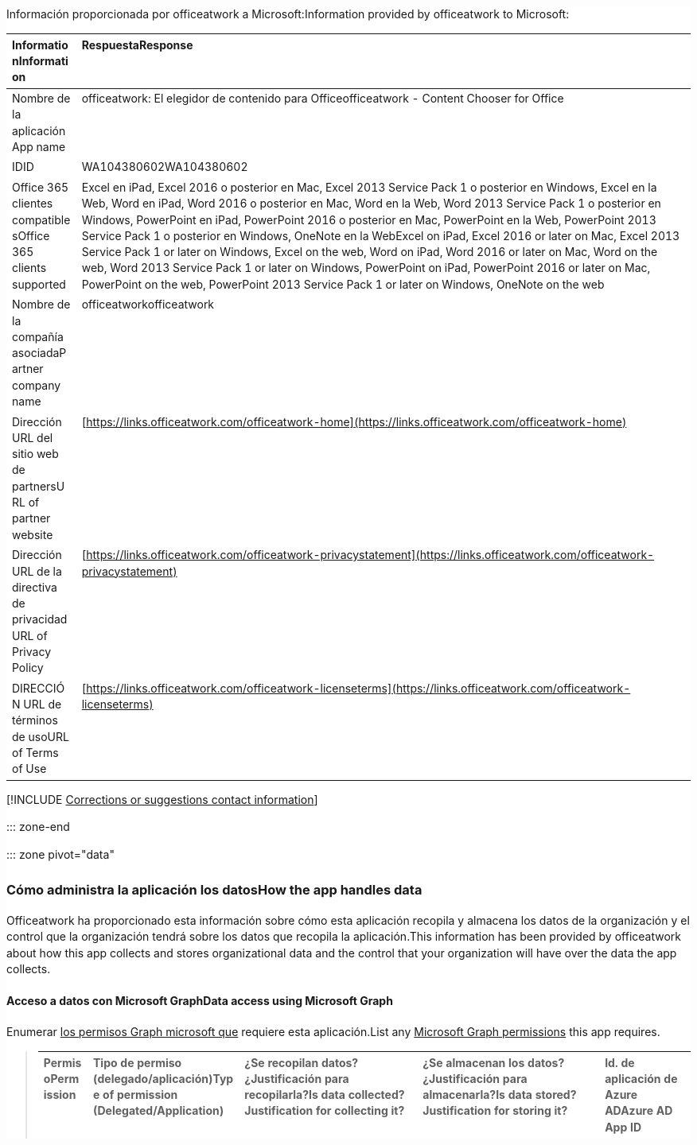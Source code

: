 <span data-ttu-id="6d2fb-107">Información proporcionada por officeatwork a Microsoft:</span><span class="sxs-lookup"><span data-stu-id="6d2fb-107">Information provided by officeatwork to Microsoft:</span></span>

| <span data-ttu-id="6d2fb-108">**Information**</span><span class="sxs-lookup"><span data-stu-id="6d2fb-108">**Information**</span></span> | <span data-ttu-id="6d2fb-109">**Respuesta**</span><span class="sxs-lookup"><span data-stu-id="6d2fb-109">**Response**</span></span> |
|:----------------|:-------------|
| <span data-ttu-id="6d2fb-110">Nombre de la aplicación</span><span class="sxs-lookup"><span data-stu-id="6d2fb-110">App name</span></span> | <span data-ttu-id="6d2fb-111">officeatwork: El elegidor de contenido para Office</span><span class="sxs-lookup"><span data-stu-id="6d2fb-111">officeatwork - Content Chooser for Office</span></span> |
| <span data-ttu-id="6d2fb-112">ID</span><span class="sxs-lookup"><span data-stu-id="6d2fb-112">ID</span></span> | <span data-ttu-id="6d2fb-113">WA104380602</span><span class="sxs-lookup"><span data-stu-id="6d2fb-113">WA104380602</span></span> |
| <span data-ttu-id="6d2fb-114">Office 365 clientes compatibles</span><span class="sxs-lookup"><span data-stu-id="6d2fb-114">Office 365 clients supported</span></span> | <span data-ttu-id="6d2fb-115">Excel en iPad, Excel 2016 o posterior en Mac, Excel 2013 Service Pack 1 o posterior en Windows, Excel en la Web, Word en iPad, Word 2016 o posterior en Mac, Word en la Web, Word 2013 Service Pack 1 o posterior en Windows, PowerPoint en iPad, PowerPoint 2016 o posterior en Mac, PowerPoint en la Web, PowerPoint 2013 Service Pack 1 o posterior en Windows, OneNote en la Web</span><span class="sxs-lookup"><span data-stu-id="6d2fb-115">Excel on iPad, Excel 2016 or later on Mac, Excel 2013 Service Pack 1 or later on Windows, Excel on the web, Word on iPad, Word 2016 or later on Mac, Word on the web, Word 2013 Service Pack 1 or later on Windows, PowerPoint on iPad, PowerPoint 2016 or later on Mac, PowerPoint on the web, PowerPoint 2013 Service Pack 1 or later on Windows, OneNote on the web</span></span> |
| <span data-ttu-id="6d2fb-116">Nombre de la compañía asociada</span><span class="sxs-lookup"><span data-stu-id="6d2fb-116">Partner company name</span></span> | <span data-ttu-id="6d2fb-117">officeatwork</span><span class="sxs-lookup"><span data-stu-id="6d2fb-117">officeatwork</span></span> |
| <span data-ttu-id="6d2fb-118">Dirección URL del sitio web de partners</span><span class="sxs-lookup"><span data-stu-id="6d2fb-118">URL of partner website</span></span> | [https://links.officeatwork.com/officeatwork-home](https://links.officeatwork.com/officeatwork-home) |
| <span data-ttu-id="6d2fb-119">Dirección URL de la directiva de privacidad</span><span class="sxs-lookup"><span data-stu-id="6d2fb-119">URL of Privacy Policy</span></span> | [https://links.officeatwork.com/officeatwork-privacystatement](https://links.officeatwork.com/officeatwork-privacystatement) |
| <span data-ttu-id="6d2fb-120">DIRECCIÓN URL de términos de uso</span><span class="sxs-lookup"><span data-stu-id="6d2fb-120">URL of Terms of Use</span></span> | [https://links.officeatwork.com/officeatwork-licenseterms](https://links.officeatwork.com/officeatwork-licenseterms) |

 [!INCLUDE [Corrections or suggestions contact information](../includes/corrections-or-suggestions.md)]

::: zone-end

::: zone pivot="data"

### <a name="how-the-app-handles-data"></a><span data-ttu-id="6d2fb-121">Cómo administra la aplicación los datos</span><span class="sxs-lookup"><span data-stu-id="6d2fb-121">How the app handles data</span></span>

<span data-ttu-id="6d2fb-122">Officeatwork ha proporcionado esta información sobre cómo esta aplicación recopila y almacena los datos de la organización y el control que la organización tendrá sobre los datos que recopila la aplicación.</span><span class="sxs-lookup"><span data-stu-id="6d2fb-122">This information has been provided by officeatwork about how this app collects and stores organizational data and the control that your organization will have over the data the app collects.</span></span>

#### <a name="data-access-using-microsoft-graph"></a><span data-ttu-id="6d2fb-123">Acceso a datos con Microsoft Graph</span><span class="sxs-lookup"><span data-stu-id="6d2fb-123">Data access using Microsoft Graph</span></span>

<span data-ttu-id="6d2fb-124">Enumerar [los permisos Graph microsoft que](https://docs.microsoft.com/graph/permissions-reference) requiere esta aplicación.</span><span class="sxs-lookup"><span data-stu-id="6d2fb-124">List any [Microsoft Graph permissions](https://docs.microsoft.com/graph/permissions-reference) this app requires.</span></span>

>| <span data-ttu-id="6d2fb-125">**Permiso**</span><span class="sxs-lookup"><span data-stu-id="6d2fb-125">**Permission**</span></span>  | <span data-ttu-id="6d2fb-126">**Tipo de permiso (delegado/aplicación)**</span><span class="sxs-lookup"><span data-stu-id="6d2fb-126">**Type of permission (Delegated/Application)**</span></span> | <span data-ttu-id="6d2fb-127">**¿Se recopilan datos? ¿Justificación para recopilarla?**</span><span class="sxs-lookup"><span data-stu-id="6d2fb-127">**Is data collected? Justification for collecting it?**</span></span> | <span data-ttu-id="6d2fb-128">**¿Se almacenan los datos? ¿Justificación para almacenarla?**</span><span class="sxs-lookup"><span data-stu-id="6d2fb-128">**Is data stored? Justification for storing it?**</span></span> | <span data-ttu-id="6d2fb-129">**Id. de aplicación de Azure AD**</span><span class="sxs-lookup"><span data-stu-id="6d2fb-129">**Azure AD App ID**</span></span> |
>|:----------------|:--------------------|:---------------------------------------------------|:--------------------------|:--------------------------|